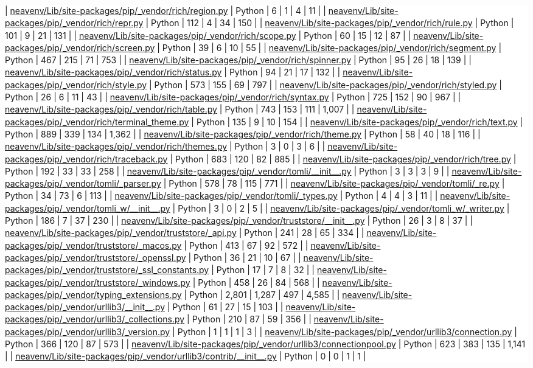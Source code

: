 | [neavenv/Lib/site-packages/pip/\_vendor/rich/region.py](/neavenv/Lib/site-packages/pip/_vendor/rich/region.py) | Python | 6 | 1 | 4 | 11 |
| [neavenv/Lib/site-packages/pip/\_vendor/rich/repr.py](/neavenv/Lib/site-packages/pip/_vendor/rich/repr.py) | Python | 112 | 4 | 34 | 150 |
| [neavenv/Lib/site-packages/pip/\_vendor/rich/rule.py](/neavenv/Lib/site-packages/pip/_vendor/rich/rule.py) | Python | 101 | 9 | 21 | 131 |
| [neavenv/Lib/site-packages/pip/\_vendor/rich/scope.py](/neavenv/Lib/site-packages/pip/_vendor/rich/scope.py) | Python | 60 | 15 | 12 | 87 |
| [neavenv/Lib/site-packages/pip/\_vendor/rich/screen.py](/neavenv/Lib/site-packages/pip/_vendor/rich/screen.py) | Python | 39 | 6 | 10 | 55 |
| [neavenv/Lib/site-packages/pip/\_vendor/rich/segment.py](/neavenv/Lib/site-packages/pip/_vendor/rich/segment.py) | Python | 467 | 215 | 71 | 753 |
| [neavenv/Lib/site-packages/pip/\_vendor/rich/spinner.py](/neavenv/Lib/site-packages/pip/_vendor/rich/spinner.py) | Python | 95 | 26 | 18 | 139 |
| [neavenv/Lib/site-packages/pip/\_vendor/rich/status.py](/neavenv/Lib/site-packages/pip/_vendor/rich/status.py) | Python | 94 | 21 | 17 | 132 |
| [neavenv/Lib/site-packages/pip/\_vendor/rich/style.py](/neavenv/Lib/site-packages/pip/_vendor/rich/style.py) | Python | 573 | 155 | 69 | 797 |
| [neavenv/Lib/site-packages/pip/\_vendor/rich/styled.py](/neavenv/Lib/site-packages/pip/_vendor/rich/styled.py) | Python | 26 | 6 | 11 | 43 |
| [neavenv/Lib/site-packages/pip/\_vendor/rich/syntax.py](/neavenv/Lib/site-packages/pip/_vendor/rich/syntax.py) | Python | 725 | 152 | 90 | 967 |
| [neavenv/Lib/site-packages/pip/\_vendor/rich/table.py](/neavenv/Lib/site-packages/pip/_vendor/rich/table.py) | Python | 743 | 153 | 111 | 1,007 |
| [neavenv/Lib/site-packages/pip/\_vendor/rich/terminal\_theme.py](/neavenv/Lib/site-packages/pip/_vendor/rich/terminal_theme.py) | Python | 135 | 9 | 10 | 154 |
| [neavenv/Lib/site-packages/pip/\_vendor/rich/text.py](/neavenv/Lib/site-packages/pip/_vendor/rich/text.py) | Python | 889 | 339 | 134 | 1,362 |
| [neavenv/Lib/site-packages/pip/\_vendor/rich/theme.py](/neavenv/Lib/site-packages/pip/_vendor/rich/theme.py) | Python | 58 | 40 | 18 | 116 |
| [neavenv/Lib/site-packages/pip/\_vendor/rich/themes.py](/neavenv/Lib/site-packages/pip/_vendor/rich/themes.py) | Python | 3 | 0 | 3 | 6 |
| [neavenv/Lib/site-packages/pip/\_vendor/rich/traceback.py](/neavenv/Lib/site-packages/pip/_vendor/rich/traceback.py) | Python | 683 | 120 | 82 | 885 |
| [neavenv/Lib/site-packages/pip/\_vendor/rich/tree.py](/neavenv/Lib/site-packages/pip/_vendor/rich/tree.py) | Python | 192 | 33 | 33 | 258 |
| [neavenv/Lib/site-packages/pip/\_vendor/tomli/\_\_init\_\_.py](/neavenv/Lib/site-packages/pip/_vendor/tomli/__init__.py) | Python | 3 | 3 | 3 | 9 |
| [neavenv/Lib/site-packages/pip/\_vendor/tomli/\_parser.py](/neavenv/Lib/site-packages/pip/_vendor/tomli/_parser.py) | Python | 578 | 78 | 115 | 771 |
| [neavenv/Lib/site-packages/pip/\_vendor/tomli/\_re.py](/neavenv/Lib/site-packages/pip/_vendor/tomli/_re.py) | Python | 34 | 73 | 6 | 113 |
| [neavenv/Lib/site-packages/pip/\_vendor/tomli/\_types.py](/neavenv/Lib/site-packages/pip/_vendor/tomli/_types.py) | Python | 4 | 4 | 3 | 11 |
| [neavenv/Lib/site-packages/pip/\_vendor/tomli\_w/\_\_init\_\_.py](/neavenv/Lib/site-packages/pip/_vendor/tomli_w/__init__.py) | Python | 3 | 0 | 2 | 5 |
| [neavenv/Lib/site-packages/pip/\_vendor/tomli\_w/\_writer.py](/neavenv/Lib/site-packages/pip/_vendor/tomli_w/_writer.py) | Python | 186 | 7 | 37 | 230 |
| [neavenv/Lib/site-packages/pip/\_vendor/truststore/\_\_init\_\_.py](/neavenv/Lib/site-packages/pip/_vendor/truststore/__init__.py) | Python | 26 | 3 | 8 | 37 |
| [neavenv/Lib/site-packages/pip/\_vendor/truststore/\_api.py](/neavenv/Lib/site-packages/pip/_vendor/truststore/_api.py) | Python | 241 | 28 | 65 | 334 |
| [neavenv/Lib/site-packages/pip/\_vendor/truststore/\_macos.py](/neavenv/Lib/site-packages/pip/_vendor/truststore/_macos.py) | Python | 413 | 67 | 92 | 572 |
| [neavenv/Lib/site-packages/pip/\_vendor/truststore/\_openssl.py](/neavenv/Lib/site-packages/pip/_vendor/truststore/_openssl.py) | Python | 36 | 21 | 10 | 67 |
| [neavenv/Lib/site-packages/pip/\_vendor/truststore/\_ssl\_constants.py](/neavenv/Lib/site-packages/pip/_vendor/truststore/_ssl_constants.py) | Python | 17 | 7 | 8 | 32 |
| [neavenv/Lib/site-packages/pip/\_vendor/truststore/\_windows.py](/neavenv/Lib/site-packages/pip/_vendor/truststore/_windows.py) | Python | 458 | 26 | 84 | 568 |
| [neavenv/Lib/site-packages/pip/\_vendor/typing\_extensions.py](/neavenv/Lib/site-packages/pip/_vendor/typing_extensions.py) | Python | 2,801 | 1,287 | 497 | 4,585 |
| [neavenv/Lib/site-packages/pip/\_vendor/urllib3/\_\_init\_\_.py](/neavenv/Lib/site-packages/pip/_vendor/urllib3/__init__.py) | Python | 61 | 27 | 15 | 103 |
| [neavenv/Lib/site-packages/pip/\_vendor/urllib3/\_collections.py](/neavenv/Lib/site-packages/pip/_vendor/urllib3/_collections.py) | Python | 210 | 87 | 59 | 356 |
| [neavenv/Lib/site-packages/pip/\_vendor/urllib3/\_version.py](/neavenv/Lib/site-packages/pip/_vendor/urllib3/_version.py) | Python | 1 | 1 | 1 | 3 |
| [neavenv/Lib/site-packages/pip/\_vendor/urllib3/connection.py](/neavenv/Lib/site-packages/pip/_vendor/urllib3/connection.py) | Python | 366 | 120 | 87 | 573 |
| [neavenv/Lib/site-packages/pip/\_vendor/urllib3/connectionpool.py](/neavenv/Lib/site-packages/pip/_vendor/urllib3/connectionpool.py) | Python | 623 | 383 | 135 | 1,141 |
| [neavenv/Lib/site-packages/pip/\_vendor/urllib3/contrib/\_\_init\_\_.py](/neavenv/Lib/site-packages/pip/_vendor/urllib3/contrib/__init__.py) | Python | 0 | 0 | 1 | 1 |